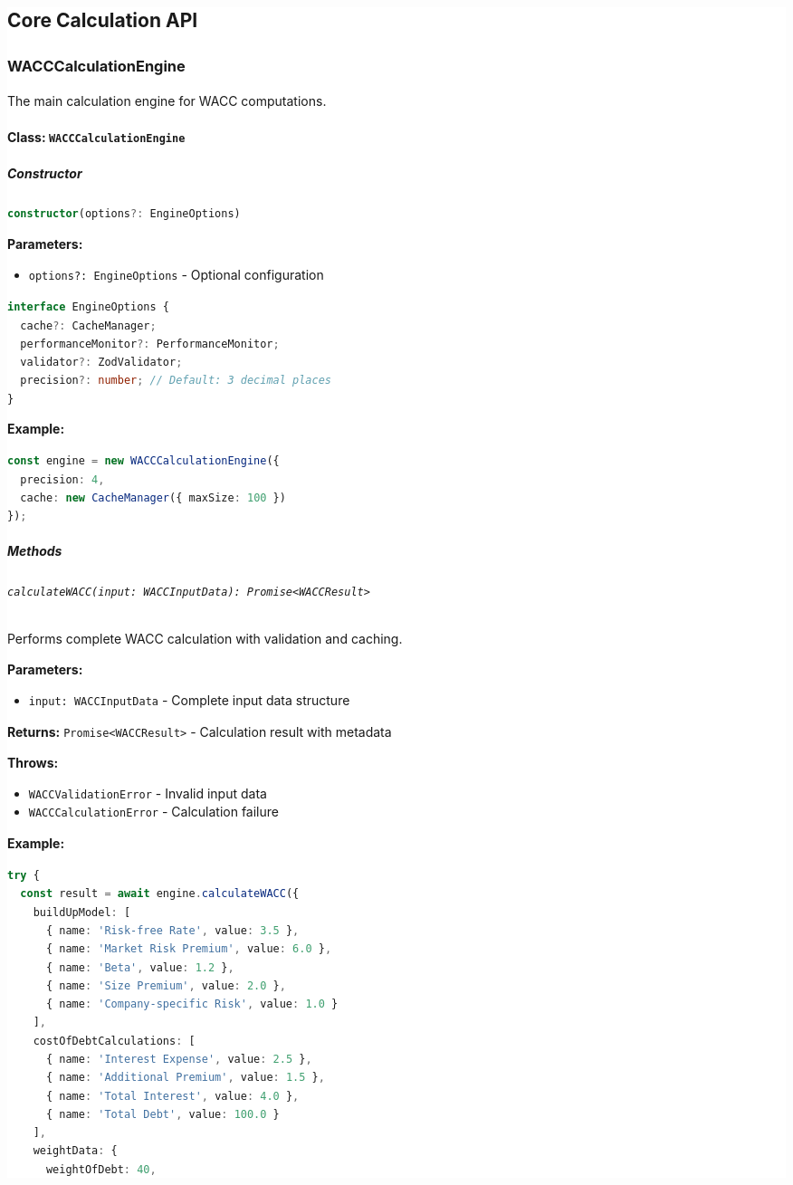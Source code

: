
## Core Calculation API

### WACCCalculationEngine

The main calculation engine for WACC computations.

#### Class: `WACCCalculationEngine`

##### Constructor
```typescript
constructor(options?: EngineOptions)
```

**Parameters:**
- `options?: EngineOptions` - Optional configuration

```typescript
interface EngineOptions {
  cache?: CacheManager;
  performanceMonitor?: PerformanceMonitor;
  validator?: ZodValidator;
  precision?: number; // Default: 3 decimal places
}
```

**Example:**
```typescript
const engine = new WACCCalculationEngine({
  precision: 4,
  cache: new CacheManager({ maxSize: 100 })
});
```

##### Methods

###### `calculateWACC(input: WACCInputData): Promise<WACCResult>`

Performs complete WACC calculation with validation and caching.

**Parameters:**
- `input: WACCInputData` - Complete input data structure

**Returns:** `Promise<WACCResult>` - Calculation result with metadata

**Throws:**
- `WACCValidationError` - Invalid input data
- `WACCCalculationError` - Calculation failure

**Example:**
```typescript
try {
  const result = await engine.calculateWACC({
    buildUpModel: [
      { name: 'Risk-free Rate', value: 3.5 },
      { name: 'Market Risk Premium', value: 6.0 },
      { name: 'Beta', value: 1.2 },
      { name: 'Size Premium', value: 2.0 },
      { name: 'Company-specific Risk', value: 1.0 }
    ],
    costOfDebtCalculations: [
      { name: 'Interest Expense', value: 2.5 },
      { name: 'Additional Premium', value: 1.5 },
      { name: 'Total Interest', value: 4.0 },
      { name: 'Total Debt', value: 100.0 }
    ],
    weightData: {
      weightOfDebt: 40,
```
